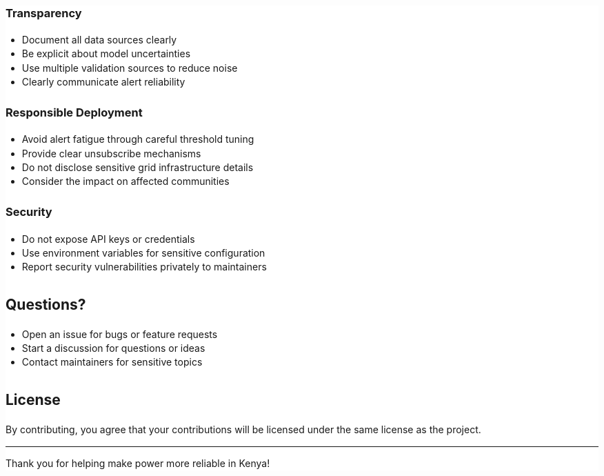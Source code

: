 ### Transparency
- Document all data sources clearly
- Be explicit about model uncertainties
- Use multiple validation sources to reduce noise
- Clearly communicate alert reliability

### Responsible Deployment
- Avoid alert fatigue through careful threshold tuning
- Provide clear unsubscribe mechanisms
- Do not disclose sensitive grid infrastructure details
- Consider the impact on affected communities

### Security
- Do not expose API keys or credentials
- Use environment variables for sensitive configuration
- Report security vulnerabilities privately to maintainers

## Questions?

- Open an issue for bugs or feature requests
- Start a discussion for questions or ideas
- Contact maintainers for sensitive topics

## License

By contributing, you agree that your contributions will be licensed under the same license as the project.

---

Thank you for helping make power more reliable in Kenya!
